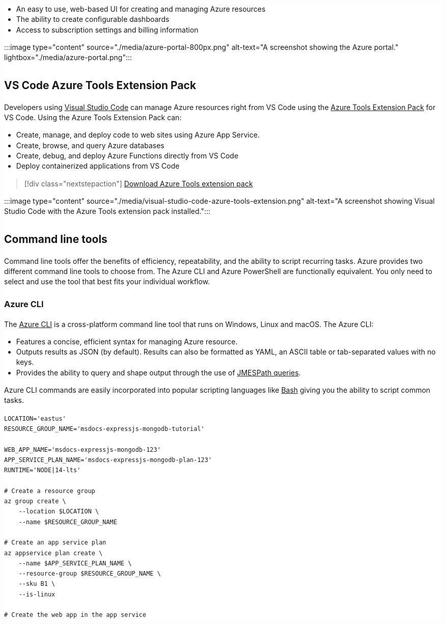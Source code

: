 * An easy to use, web-based UI for creating and managing Azure resources
* The ability to create configurable dashboards
* Access to subscription settings and billing information

:::image type="content" source="./media/azure-portal-800px.png" alt-text="A screenshot showing the Azure portal." lightbox="./media/azure-portal.png":::

## VS Code Azure Tools Extension Pack

Developers using [Visual Studio Code](https://code.visualstudio.com) can manage Azure resources right from VS Code using the [Azure Tools Extension Pack](https://marketplace.visualstudio.com/items?itemName=ms-vscode.vscode-node-azure-pack) for VS Code. Using the Azure Tools Extension Pack can:

* Create, manage, and deploy code to web sites using Azure App Service.
* Create, browse, and query Azure databases
* Create, debug, and deploy Azure Functions directly from VS Code
* Deploy containerized applications from VS Code

> [!div class="nextstepaction"]
> [Download Azure Tools extension pack](https://marketplace.visualstudio.com/items?itemName=ms-vscode.vscode-node-azure-pack)

:::image type="content" source="./media/visual-studio-code-azure-tools-extension.png" alt-text="A screenshot showing Visual Studio Code with the Azure Tools extension pack installed.":::

## Command line tools

Command line tools offer the benefits of efficiency, repeatability, and the ability to script recurring tasks.  Azure provides two different command line tools to choose from. The Azure CLI and Azure PowerShell are functionally equivalent.  You only need to select and use the tool that best fits your individual workflow.

### Azure CLI

The [Azure CLI](/cli/azure/what-is-azure-cli) is a cross-platform command line tool that runs on Windows, Linux and macOS.  The Azure CLI:

* Features a concise, efficient syntax for managing Azure resource.
* Outputs results as JSON (by default). Results can also be formatted as YAML, an ASCII table or tab-separated values with no keys.
* Provides the ability to query and shape output through the use of [JMESPath queries](https://jmespath.org/).

Azure CLI commands are easily incorporated into popular scripting languages like [Bash](/training/modules/bash-introduction/) giving you the ability to script common tasks.

```azurecli
LOCATION='eastus'                                        
RESOURCE_GROUP_NAME='msdocs-expressjs-mongodb-tutorial'

WEB_APP_NAME='msdocs-expressjs-mongodb-123'
APP_SERVICE_PLAN_NAME='msdocs-expressjs-mongodb-plan-123'    
RUNTIME='NODE|14-lts'

# Create a resource group
az group create \
    --location $LOCATION \
    --name $RESOURCE_GROUP_NAME

# Create an app service plan
az appservice plan create \
    --name $APP_SERVICE_PLAN_NAME \
    --resource-group $RESOURCE_GROUP_NAME \
    --sku B1 \
    --is-linux

# Create the web app in the app service
```